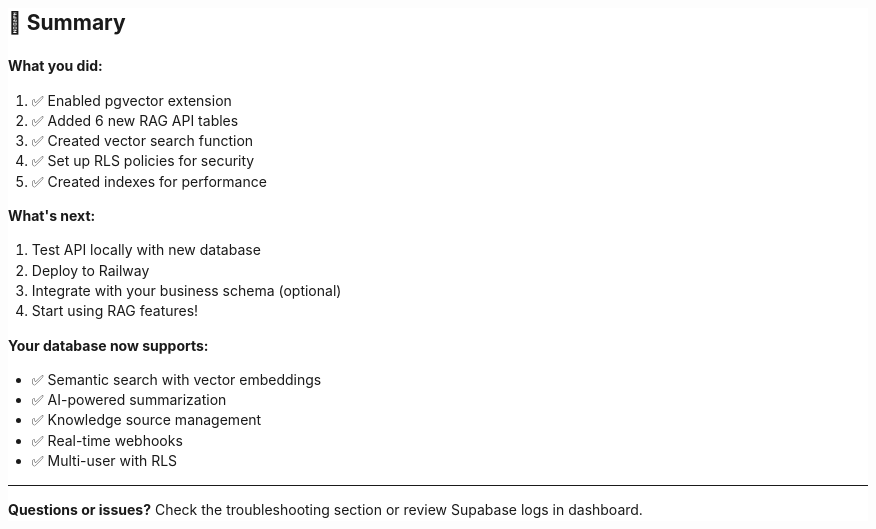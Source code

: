 
## 🎯 Summary

**What you did:**
1. ✅ Enabled pgvector extension
2. ✅ Added 6 new RAG API tables
3. ✅ Created vector search function
4. ✅ Set up RLS policies for security
5. ✅ Created indexes for performance

**What's next:**
1. Test API locally with new database
2. Deploy to Railway
3. Integrate with your business schema (optional)
4. Start using RAG features!

**Your database now supports:**
- ✅ Semantic search with vector embeddings
- ✅ AI-powered summarization
- ✅ Knowledge source management
- ✅ Real-time webhooks
- ✅ Multi-user with RLS

---

**Questions or issues?** Check the troubleshooting section or review Supabase logs in dashboard.
